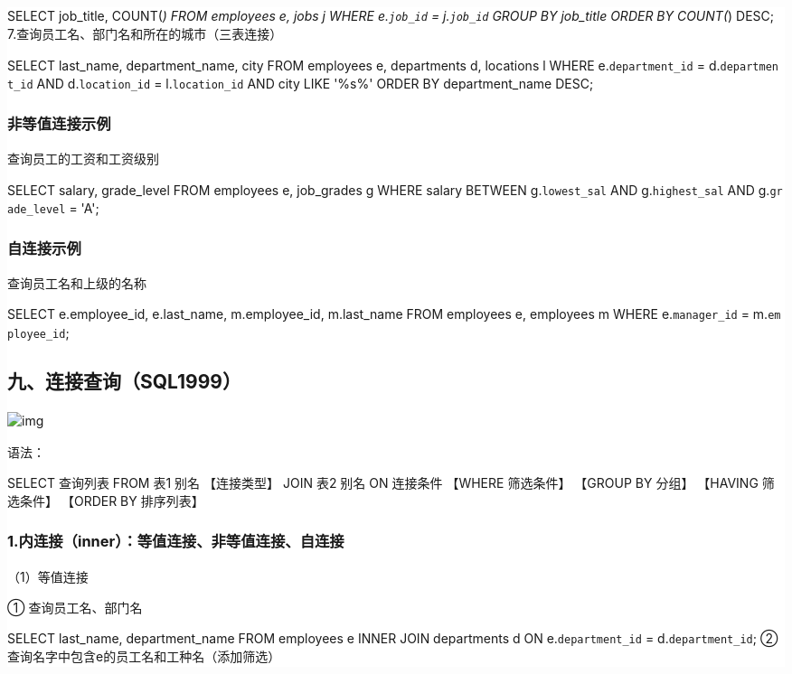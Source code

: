 SELECT job_title, COUNT(*)
FROM employees e, jobs j
WHERE e.`job_id` = j.`job_id`
GROUP BY job_title
ORDER BY COUNT(*) DESC;
7.查询员工名、部门名和所在的城市（三表连接）

SELECT last_name, department_name, city
FROM employees e, departments d, locations l
WHERE e.`department_id` = d.`department_id`
AND d.`location_id` = l.`location_id`
AND city LIKE '%s%'
ORDER BY department_name DESC;

### 非等值连接示例

查询员工的工资和工资级别

SELECT salary, grade_level
FROM employees e, job_grades g
WHERE salary BETWEEN g.`lowest_sal` AND g.`highest_sal`
AND g.`grade_level` = 'A';

### 自连接示例

查询员工名和上级的名称

SELECT e.employee_id, e.last_name, m.employee_id, m.last_name
FROM employees e, employees m
WHERE e.`manager_id` = m.`employee_id`;

## 九、连接查询（SQL1999）

![img](https://img-blog.csdnimg.cn/20210524222441286.jpg?x-oss-process=image/watermark,type_ZmFuZ3poZW5naGVpdGk,shadow_10,text_aHR0cHM6Ly9ibG9nLmNzZG4ubmV0L3FxMjk0MjcxMzY1OA==,size_16,color_FFFFFF,t_70)



语法：

SELECT   查询列表
FROM 表1 别名 【连接类型】
JOIN 表2 别名
ON 连接条件
【WHERE 筛选条件】
【GROUP BY 分组】
【HAVING 筛选条件】
【ORDER BY 排序列表】

### 1.内连接（inner）：等值连接、非等值连接、自连接

（1）等值连接

   ① 查询员工名、部门名

SELECT last_name, department_name
FROM employees e
INNER JOIN departments d
ON e.`department_id` = d.`department_id`;
   ② 查询名字中包含e的员工名和工种名（添加筛选）
